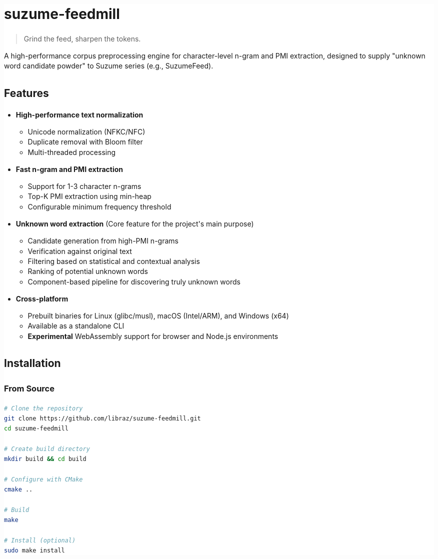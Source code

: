 # suzume-feedmill

> Grind the feed, sharpen the tokens.

A high-performance corpus preprocessing engine for character-level n-gram and PMI extraction, designed to supply "unknown word candidate powder" to Suzume series (e.g., SuzumeFeed).

## Features

- **High-performance text normalization**

  - Unicode normalization (NFKC/NFC)
  - Duplicate removal with Bloom filter
  - Multi-threaded processing

- **Fast n-gram and PMI extraction**

  - Support for 1-3 character n-grams
  - Top-K PMI extraction using min-heap
  - Configurable minimum frequency threshold

- **Unknown word extraction** (Core feature for the project's main purpose)

  - Candidate generation from high-PMI n-grams
  - Verification against original text
  - Filtering based on statistical and contextual analysis
  - Ranking of potential unknown words
  - Component-based pipeline for discovering truly unknown words

- **Cross-platform**
  - Prebuilt binaries for Linux (glibc/musl), macOS (Intel/ARM), and Windows (x64)
  - Available as a standalone CLI
  - **Experimental** WebAssembly support for browser and Node.js environments

## Installation

### From Source

```bash
# Clone the repository
git clone https://github.com/libraz/suzume-feedmill.git
cd suzume-feedmill

# Create build directory
mkdir build && cd build

# Configure with CMake
cmake ..

# Build
make

# Install (optional)
sudo make install
```
